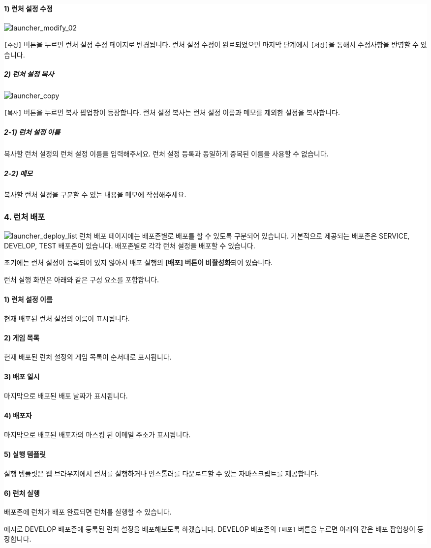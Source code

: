 
#### 1) 런처 설정 수정
![launcher_modify_02](https://static.toastoven.net/prod_gamestarter/console/launcher/gamestarter_launcher_config_modify2_250717.png)

`[수정]` 버튼을 누르면 런처 설정 수정 페이지로 변경됩니다.
런처 설정 수정이 완료되었으면 마지막 단계에서 `[저장]`을 통해서 수정사항을 반영할 수 있습니다.


##### 2) 런처 설정 복사
![launcher_copy](https://static.toastoven.net/prod_gamestarter/console/launcher/gamestarter_launcher_config_copy_250717.png)

`[복사]` 버튼을 누르면 복사 팝업창이 등장합니다.
런처 설정 복사는 런처 설정 이름과 메모를 제외한 설정을 복사합니다.

##### 2-1) 런처 설정 이름
복사할 런처 설정의 런처 설정 이름을 입력해주세요.
런처 설정 등록과 동일하게 중복된 이름을 사용할 수 없습니다.

##### 2-2) 메모
복사할 런처 설정을 구분할 수 있는 내용을 메모에 작성해주세요.


### 4. 런처 배포
![launcher_deploy_list](https://static.toastoven.net/prod_gamestarter/console/launcher/gamestarter_launcher_deploy_list_250717.png)
런처 배포 페이지에는 배포존별로 배포를 할 수 있도록 구분되어 있습니다.
기본적으로 제공되는 배포존은 SERVICE, DEVELOP, TEST 배포존이 있습니다.
배포존별로 각각 런처 설정을 배포할 수 있습니다.

초기에는 런처 설정이 등록되어 있지 않아서 배포 실행의 **[배포] 버튼이 비활성화**되어 있습니다.

런처 실행 화면은 아래와 같은 구성 요소를 포함합니다.

#### 1) 런처 설정 이름
현재 배포된 런처 설정의 이름이 표시됩니다.

#### 2) 게임 목록
헌재 배포된 런처 설정의 게임 목록이 순서대로 표시됩니다.

#### 3) 배포 일시
마지막으로 배포된 배포 날짜가 표시됩니다.

#### 4) 배포자
마지막으로 배포된 배포자의 마스킹 된 이메일 주소가 표시됩니다.

#### 5) 실행 템플릿
실행 템플릿은 웹 브라우저에서 런처를 실행하거나 인스톨러를 다운로드할 수 있는 자바스크립트를 제공합니다.

#### 6) 런처 실행
배포존에 런처가 배포 완료되면 런처를 실행할 수 있습니다.


예시로 DEVELOP 배포존에 등록된 런처 설정을 배포해보도록 하겠습니다.
DEVELOP 배포존의 `[배포]` 버튼을 누르면 아래와 같은 배포 팝업창이 등장합니다.
